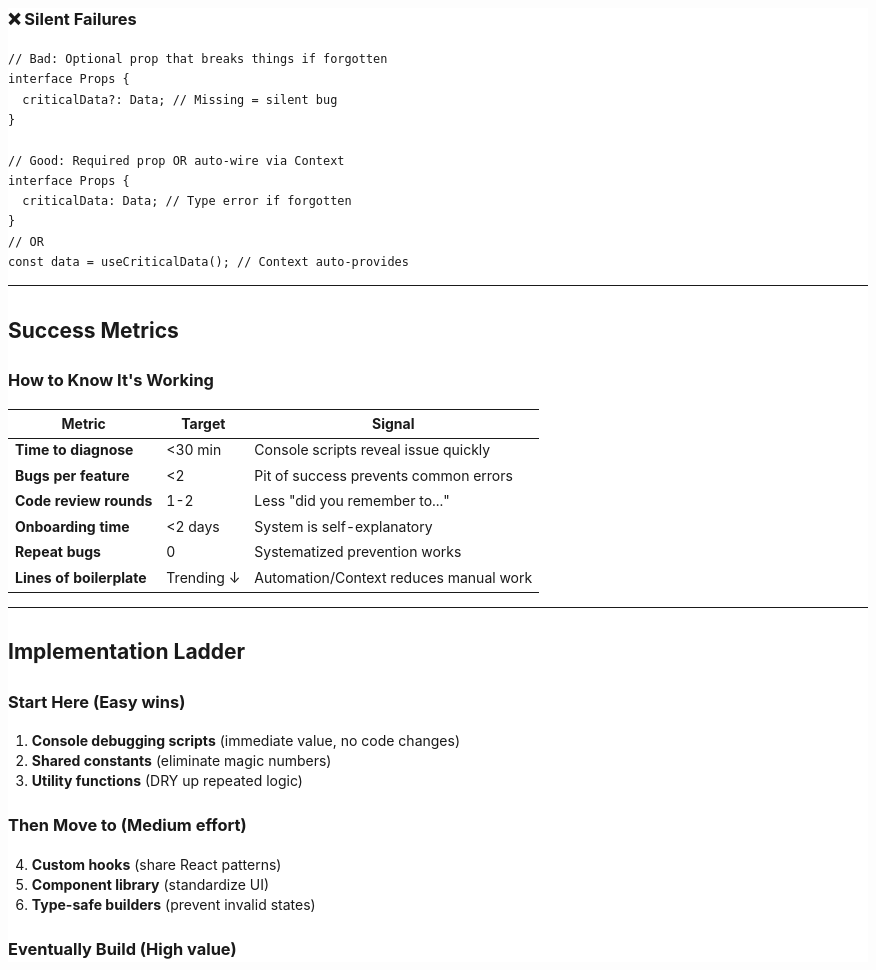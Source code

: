 ### ❌ Silent Failures
```tsx
// Bad: Optional prop that breaks things if forgotten
interface Props {
  criticalData?: Data; // Missing = silent bug
}

// Good: Required prop OR auto-wire via Context
interface Props {
  criticalData: Data; // Type error if forgotten
}
// OR
const data = useCriticalData(); // Context auto-provides
```

---

## Success Metrics

### How to Know It's Working

| Metric | Target | Signal |
|--------|--------|--------|
| **Time to diagnose** | <30 min | Console scripts reveal issue quickly |
| **Bugs per feature** | <2 | Pit of success prevents common errors |
| **Code review rounds** | 1-2 | Less "did you remember to..." |
| **Onboarding time** | <2 days | System is self-explanatory |
| **Repeat bugs** | 0 | Systematized prevention works |
| **Lines of boilerplate** | Trending ↓ | Automation/Context reduces manual work |

---

## Implementation Ladder

### Start Here (Easy wins)

1. **Console debugging scripts** (immediate value, no code changes)
2. **Shared constants** (eliminate magic numbers)
3. **Utility functions** (DRY up repeated logic)

### Then Move to (Medium effort)

4. **Custom hooks** (share React patterns)
5. **Component library** (standardize UI)
6. **Type-safe builders** (prevent invalid states)

### Eventually Build (High value)
